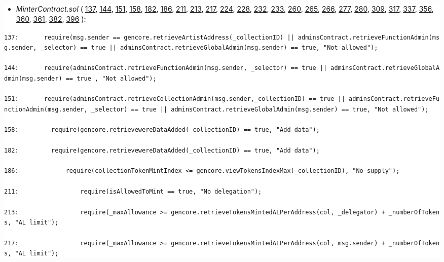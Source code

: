 - *MinterContract.sol* ( [137](https://github.com/code-423n4/2023-10-nextgen/blob/8b518196629faa37eae39736837b24926fd3c07c/smart-contracts/MinterContract.sol#L137), [144](https://github.com/code-423n4/2023-10-nextgen/blob/8b518196629faa37eae39736837b24926fd3c07c/smart-contracts/MinterContract.sol#L144), [151](https://github.com/code-423n4/2023-10-nextgen/blob/8b518196629faa37eae39736837b24926fd3c07c/smart-contracts/MinterContract.sol#L151), [158](https://github.com/code-423n4/2023-10-nextgen/blob/8b518196629faa37eae39736837b24926fd3c07c/smart-contracts/MinterContract.sol#L158), [182](https://github.com/code-423n4/2023-10-nextgen/blob/8b518196629faa37eae39736837b24926fd3c07c/smart-contracts/MinterContract.sol#L182), [186](https://github.com/code-423n4/2023-10-nextgen/blob/8b518196629faa37eae39736837b24926fd3c07c/smart-contracts/MinterContract.sol#L186), [211](https://github.com/code-423n4/2023-10-nextgen/blob/8b518196629faa37eae39736837b24926fd3c07c/smart-contracts/MinterContract.sol#L211), [213](https://github.com/code-423n4/2023-10-nextgen/blob/8b518196629faa37eae39736837b24926fd3c07c/smart-contracts/MinterContract.sol#L213), [217](https://github.com/code-423n4/2023-10-nextgen/blob/8b518196629faa37eae39736837b24926fd3c07c/smart-contracts/MinterContract.sol#L217), [224](https://github.com/code-423n4/2023-10-nextgen/blob/8b518196629faa37eae39736837b24926fd3c07c/smart-contracts/MinterContract.sol#L224), [228](https://github.com/code-423n4/2023-10-nextgen/blob/8b518196629faa37eae39736837b24926fd3c07c/smart-contracts/MinterContract.sol#L228), [232](https://github.com/code-423n4/2023-10-nextgen/blob/8b518196629faa37eae39736837b24926fd3c07c/smart-contracts/MinterContract.sol#L232), [233](https://github.com/code-423n4/2023-10-nextgen/blob/8b518196629faa37eae39736837b24926fd3c07c/smart-contracts/MinterContract.sol#L233), [260](https://github.com/code-423n4/2023-10-nextgen/blob/8b518196629faa37eae39736837b24926fd3c07c/smart-contracts/MinterContract.sol#L260), [265](https://github.com/code-423n4/2023-10-nextgen/blob/8b518196629faa37eae39736837b24926fd3c07c/smart-contracts/MinterContract.sol#L265), [266](https://github.com/code-423n4/2023-10-nextgen/blob/8b518196629faa37eae39736837b24926fd3c07c/smart-contracts/MinterContract.sol#L266), [277](https://github.com/code-423n4/2023-10-nextgen/blob/8b518196629faa37eae39736837b24926fd3c07c/smart-contracts/MinterContract.sol#L277), [280](https://github.com/code-423n4/2023-10-nextgen/blob/8b518196629faa37eae39736837b24926fd3c07c/smart-contracts/MinterContract.sol#L280), [309](https://github.com/code-423n4/2023-10-nextgen/blob/8b518196629faa37eae39736837b24926fd3c07c/smart-contracts/MinterContract.sol#L309), [317](https://github.com/code-423n4/2023-10-nextgen/blob/8b518196629faa37eae39736837b24926fd3c07c/smart-contracts/MinterContract.sol#L317), [337](https://github.com/code-423n4/2023-10-nextgen/blob/8b518196629faa37eae39736837b24926fd3c07c/smart-contracts/MinterContract.sol#L337), [356](https://github.com/code-423n4/2023-10-nextgen/blob/8b518196629faa37eae39736837b24926fd3c07c/smart-contracts/MinterContract.sol#L356), [360](https://github.com/code-423n4/2023-10-nextgen/blob/8b518196629faa37eae39736837b24926fd3c07c/smart-contracts/MinterContract.sol#L360), [361](https://github.com/code-423n4/2023-10-nextgen/blob/8b518196629faa37eae39736837b24926fd3c07c/smart-contracts/MinterContract.sol#L361), [382](https://github.com/code-423n4/2023-10-nextgen/blob/8b518196629faa37eae39736837b24926fd3c07c/smart-contracts/MinterContract.sol#L382), [396](https://github.com/code-423n4/2023-10-nextgen/blob/8b518196629faa37eae39736837b24926fd3c07c/smart-contracts/MinterContract.sol#L396) ):

```solidity
137:       require(msg.sender == gencore.retrieveArtistAddress(_collectionID) || adminsContract.retrieveFunctionAdmin(msg.sender, _selector) == true || adminsContract.retrieveGlobalAdmin(msg.sender) == true, "Not allowed");

144:       require(adminsContract.retrieveFunctionAdmin(msg.sender, _selector) == true || adminsContract.retrieveGlobalAdmin(msg.sender) == true , "Not allowed");

151:       require(adminsContract.retrieveCollectionAdmin(msg.sender,_collectionID) == true || adminsContract.retrieveFunctionAdmin(msg.sender, _selector) == true || adminsContract.retrieveGlobalAdmin(msg.sender) == true, "Not allowed");

158:         require(gencore.retrievewereDataAdded(_collectionID) == true, "Add data");

182:         require(gencore.retrievewereDataAdded(_collectionID) == true, "Add data");

186:             require(collectionTokenMintIndex <= gencore.viewTokensIndexMax(_collectionID), "No supply");

211:                 require(isAllowedToMint == true, "No delegation");

213:                 require(_maxAllowance >= gencore.retrieveTokensMintedALPerAddress(col, _delegator) + _numberOfTokens, "AL limit");

217:                 require(_maxAllowance >= gencore.retrieveTokensMintedALPerAddress(col, msg.sender) + _numberOfTokens, "AL limit");
```
